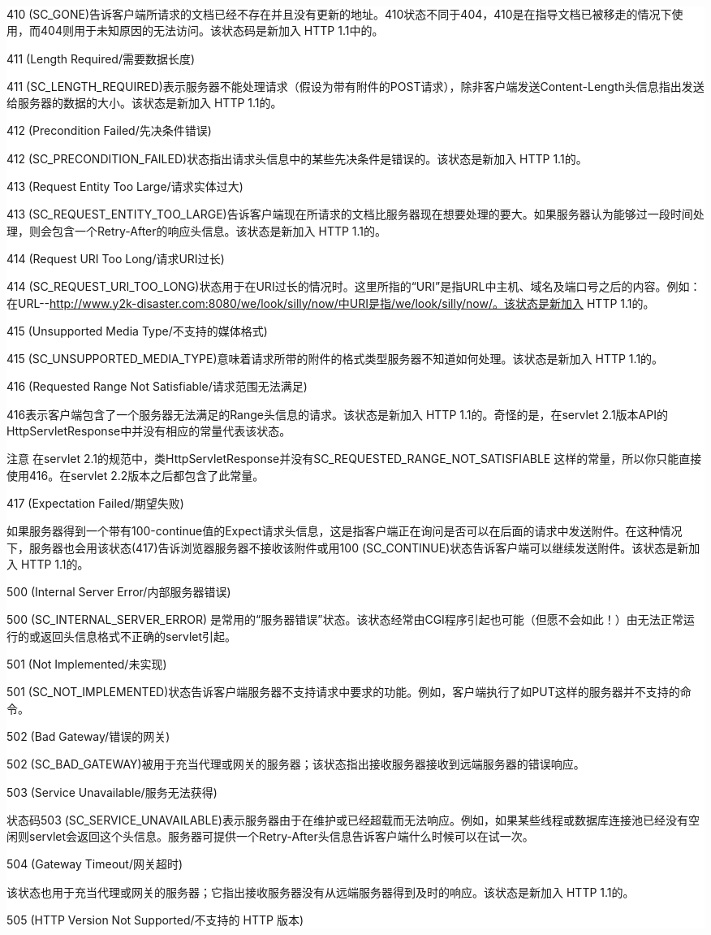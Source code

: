 410 (SC_GONE)告诉客户端所请求的文档已经不存在并且没有更新的地址。410状态不同于404，410是在指导文档已被移走的情况下使用，而404则用于未知原因的无法访问。该状态码是新加入 HTTP 1.1中的。 

411 (Length Required/需要数据长度)

411 (SC_LENGTH_REQUIRED)表示服务器不能处理请求（假设为带有附件的POST请求），除非客户端发送Content-Length头信息指出发送给服务器的数据的大小。该状态是新加入 HTTP 1.1的。 

412 (Precondition Failed/先决条件错误)

412 (SC_PRECONDITION_FAILED)状态指出请求头信息中的某些先决条件是错误的。该状态是新加入 HTTP 1.1的。 

413 (Request Entity Too Large/请求实体过大)

413 (SC_REQUEST_ENTITY_TOO_LARGE)告诉客户端现在所请求的文档比服务器现在想要处理的要大。如果服务器认为能够过一段时间处理，则会包含一个Retry-After的响应头信息。该状态是新加入 HTTP 1.1的。 

414 (Request URI Too Long/请求URI过长)

414 (SC_REQUEST_URI_TOO_LONG)状态用于在URI过长的情况时。这里所指的“URI”是指URL中主机、域名及端口号之后的内容。例如：在URL--http://www.y2k-disaster.com:8080/we/look/silly/now/中URI是指/we/look/silly/now/。该状态是新加入 HTTP 1.1的。 

415 (Unsupported Media Type/不支持的媒体格式)

415 (SC_UNSUPPORTED_MEDIA_TYPE)意味着请求所带的附件的格式类型服务器不知道如何处理。该状态是新加入 HTTP 1.1的。 

416 (Requested Range Not Satisfiable/请求范围无法满足)

416表示客户端包含了一个服务器无法满足的Range头信息的请求。该状态是新加入 HTTP 1.1的。奇怪的是，在servlet 2.1版本API的HttpServletResponse中并没有相应的常量代表该状态。 

注意
在servlet 2.1的规范中，类HttpServletResponse并没有SC_REQUESTED_RANGE_NOT_SATISFIABLE 这样的常量，所以你只能直接使用416。在servlet 2.2版本之后都包含了此常量。 

417 (Expectation Failed/期望失败)

如果服务器得到一个带有100-continue值的Expect请求头信息，这是指客户端正在询问是否可以在后面的请求中发送附件。在这种情况下，服务器也会用该状态(417)告诉浏览器服务器不接收该附件或用100 (SC_CONTINUE)状态告诉客户端可以继续发送附件。该状态是新加入 HTTP 1.1的。 

500 (Internal Server Error/内部服务器错误)

500 (SC_INTERNAL_SERVER_ERROR) 是常用的“服务器错误”状态。该状态经常由CGI程序引起也可能（但愿不会如此！）由无法正常运行的或返回头信息格式不正确的servlet引起。 

501 (Not Implemented/未实现)

501 (SC_NOT_IMPLEMENTED)状态告诉客户端服务器不支持请求中要求的功能。例如，客户端执行了如PUT这样的服务器并不支持的命令。 

502 (Bad Gateway/错误的网关)

502 (SC_BAD_GATEWAY)被用于充当代理或网关的服务器；该状态指出接收服务器接收到远端服务器的错误响应。 

503 (Service Unavailable/服务无法获得)

状态码503 (SC_SERVICE_UNAVAILABLE)表示服务器由于在维护或已经超载而无法响应。例如，如果某些线程或数据库连接池已经没有空闲则servlet会返回这个头信息。服务器可提供一个Retry-After头信息告诉客户端什么时候可以在试一次。 

504 (Gateway Timeout/网关超时)

该状态也用于充当代理或网关的服务器；它指出接收服务器没有从远端服务器得到及时的响应。该状态是新加入 HTTP 1.1的。 

505 (HTTP Version Not Supported/不支持的 HTTP 版本)
